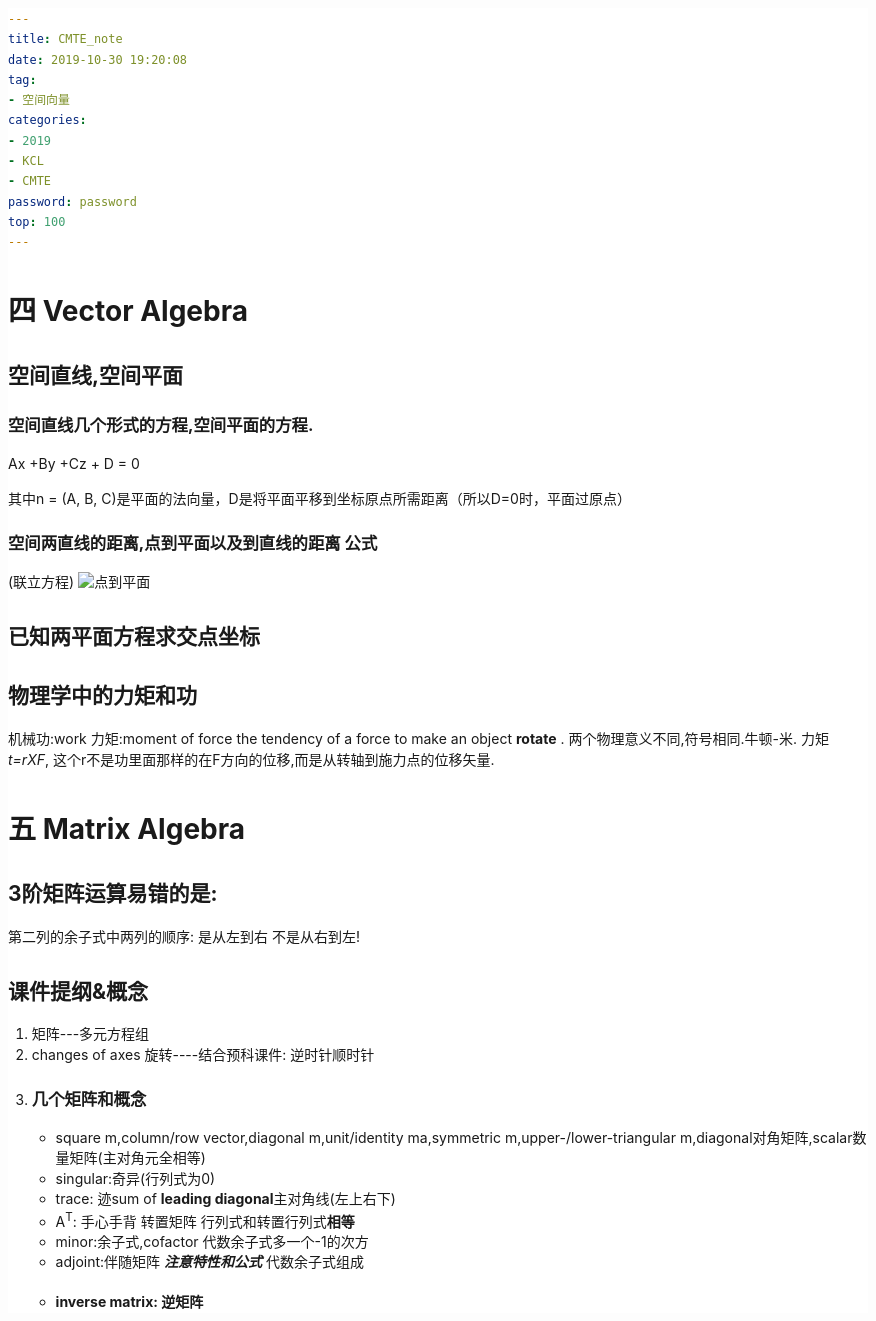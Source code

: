 ```yaml
---
title: CMTE_note
date: 2019-10-30 19:20:08
tag:
- 空间向量
categories:
- 2019
- KCL
- CMTE
password: password
top: 100
---
```




# 四 Vector  Algebra
## 空间直线,空间平面

### 空间直线几个形式的方程,空间平面的方程.

Ax +By +Cz + D = 0

其中n = (A, B, C)是平面的法向量，D是将平面平移到坐标原点所需距离（所以D=0时，平面过原点）

### 空间两直线的距离,点到平面以及到直线的距离 公式

(联立方程)
![点到平面](https://pic002.cnblogs.com/img/zdd/201007/2010071013450338.jpg "公式")

## 已知两平面方程求交点坐标


## 物理学中的力矩和功
机械功:work
力矩:moment of force
     the tendency of a force to make an object **rotate** .
两个物理意义不同,符号相同.牛顿-米.
力矩*t=rXF*, 这个r不是功里面那样的在F方向的位移,而是从转轴到施力点的位移矢量.



# 五 Matrix Algebra
## 3阶矩阵运算易错的是:
第二列的余子式中两列的顺序: 是从左到右 不是从右到左!
## 课件提纲&概念
1. 矩阵\-\-\-多元方程组
2. changes of  axes 旋转\-\-\-\-结合预科课件: 逆时针顺时针
3. ### 几个矩阵和概念
   - square m,column/row vector,diagonal m,unit/identity ma,symmetric m,upper\-/lower\-triangular m,diagonal对角矩阵,scalar数量矩阵(主对角元全相等)
   - singular:奇异(行列式为0)
   - trace: 迹sum of **leading diagonal**主对角线(左上右下)
   - A<sup>T</sup>: 手心手背 转置矩阵
            行列式和转置行列式**相等**
   - minor:余子式,cofactor 代数余子式多一个-1的次方
   - adjoint:伴随矩阵 ***注意特性和公式*** 代数余子式组成
   - #### inverse matrix: 逆矩阵